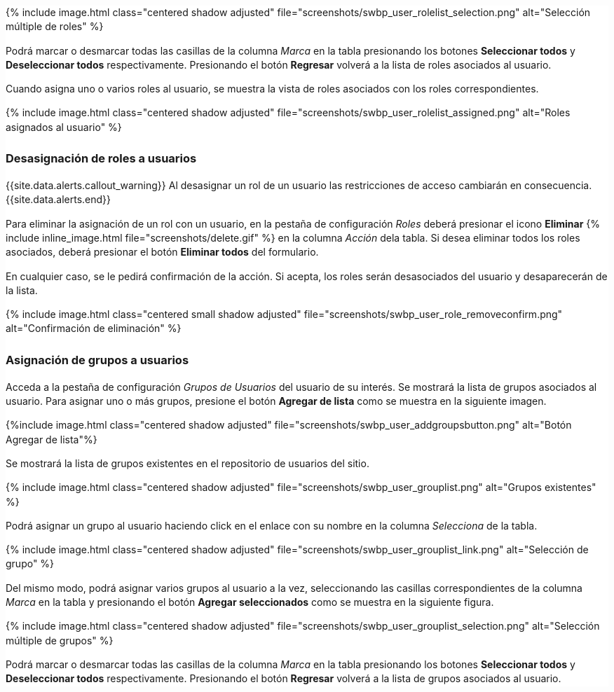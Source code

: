{% include image.html class="centered shadow adjusted" file="screenshots/swbp_user_rolelist_selection.png" alt="Selección múltiple de roles" %}

Podrá marcar o desmarcar todas las casillas de la columna _Marca_ en la tabla presionando los botones **Seleccionar todos** y **Deseleccionar todos** respectivamente. Presionando el botón **Regresar** volverá a la lista de roles asociados al usuario.

Cuando asigna uno o varios roles al usuario, se muestra la vista de roles asociados con los roles correspondientes.

{% include image.html class="centered shadow adjusted" file="screenshots/swbp_user_rolelist_assigned.png" alt="Roles asignados al usuario" %}

### Desasignación de roles a usuarios
{{site.data.alerts.callout_warning}}
Al desasignar un rol de un usuario las restricciones de acceso cambiarán en consecuencia.
{{site.data.alerts.end}}

Para eliminar la asignación de un rol con un usuario, en la pestaña de configuración _Roles_ deberá presionar el icono **Eliminar** {% include inline_image.html file="screenshots/delete.gif" %} en la columna _Acción_ dela tabla. Si desea eliminar todos los roles asociados, deberá presionar el botón **Eliminar todos** del formulario.

En cualquier caso, se le pedirá confirmación de la acción. Si acepta, los roles serán desasociados del usuario y desaparecerán de la lista.

{% include image.html class="centered small shadow adjusted" file="screenshots/swbp_user_role_removeconfirm.png" alt="Confirmación de eliminación" %}

### Asignación de grupos a usuarios
Acceda a la pestaña de configuración _Grupos de Usuarios_ del usuario de su interés. Se mostrará la lista de grupos asociados al usuario. Para asignar uno o más grupos, presione el botón **Agregar de lista** como se muestra en la siguiente imagen.

{%include image.html class="centered shadow adjusted" file="screenshots/swbp_user_addgroupsbutton.png" alt="Botón Agregar de lista"%}

Se mostrará la lista de grupos existentes en el repositorio de usuarios del sitio.

{% include image.html class="centered shadow adjusted" file="screenshots/swbp_user_grouplist.png" alt="Grupos existentes" %}

Podrá asignar un grupo al usuario haciendo click en el enlace con su nombre en la columna _Selecciona_ de la tabla.

{% include image.html class="centered shadow adjusted" file="screenshots/swbp_user_grouplist_link.png" alt="Selección de grupo" %}

Del mismo modo, podrá asignar varios grupos al usuario a la vez, seleccionando las casillas correspondientes de la columna _Marca_ en la tabla y presionando el botón **Agregar seleccionados** como se muestra en la siguiente figura.

{% include image.html class="centered shadow adjusted" file="screenshots/swbp_user_grouplist_selection.png" alt="Selección múltiple de grupos" %}

Podrá marcar o desmarcar todas las casillas de la columna _Marca_ en la tabla presionando los botones **Seleccionar todos** y **Deseleccionar todos** respectivamente. Presionando el botón **Regresar** volverá a la lista de grupos asociados al usuario.
